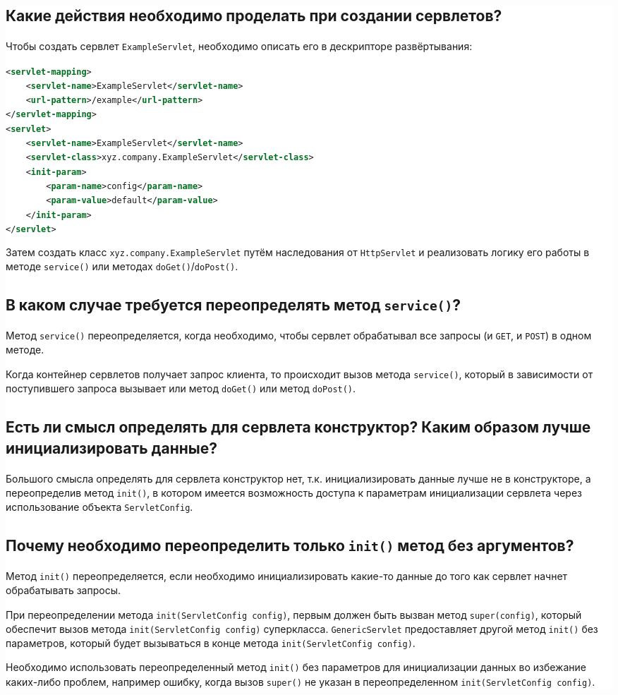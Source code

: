 
## Какие действия необходимо проделать при создании сервлетов?
Чтобы создать сервлет `ExampleServlet`, необходимо описать его в дескрипторе развёртывания:

```xml
<servlet-mapping>
    <servlet-name>ExampleServlet</servlet-name>
    <url-pattern>/example</url-pattern>
</servlet-mapping>
<servlet>
    <servlet-name>ExampleServlet</servlet-name>
    <servlet-class>xyz.company.ExampleServlet</servlet-class>
    <init-param>
        <param-name>config</param-name>
        <param-value>default</param-value>
    </init-param>       
</servlet>
```

Затем создать класс `xyz.company.ExampleServlet` путём наследования от `HttpServlet` и реализовать логику его работы в методе `service()` или методах `doGet()`/`doPost()`.


## В каком случае требуется переопределять метод `service()`?
Метод `service()` переопределяется, когда необходимо, чтобы сервлет обрабатывал все запросы (и `GET`, и `POST`) в одном методе.

Когда контейнер сервлетов получает запрос клиента, то происходит вызов метода `service()`, который в зависимости от поступившего запроса вызывает или метод `doGet()` или метод `doPost()`.


## Есть ли смысл определять для сервлета конструктор? Каким образом лучше инициализировать данные?
Большого смысла определять для сервлета конструктор нет, т.к. инициализировать данные лучше не в конструкторе, а переопределив метод `init()`, в котором имеется возможность доступа к параметрам инициализации сервлета через использование объекта `ServletConfig`.


## Почему необходимо переопределить только `init()` метод без аргументов?
Метод `init()` переопределяется, если необходимо инициализировать какие-то данные до того как сервлет начнет обрабатывать запросы.

При переопределении метода `init(ServletConfig config)`, первым должен быть вызван метод `super(config)`, который обеспечит вызов метода `init(ServletConfig config)` суперкласса. `GenericServlet` предоставляет другой метод `init()` без параметров, который будет вызываться в конце метода `init(ServletConfig config)`.

Необходимо использовать переопределенный метод `init()` без параметров для инициализации данных во избежание каких-либо проблем, например ошибку, когда вызов `super()` не указан в переопределенном `init(ServletConfig config)`.
